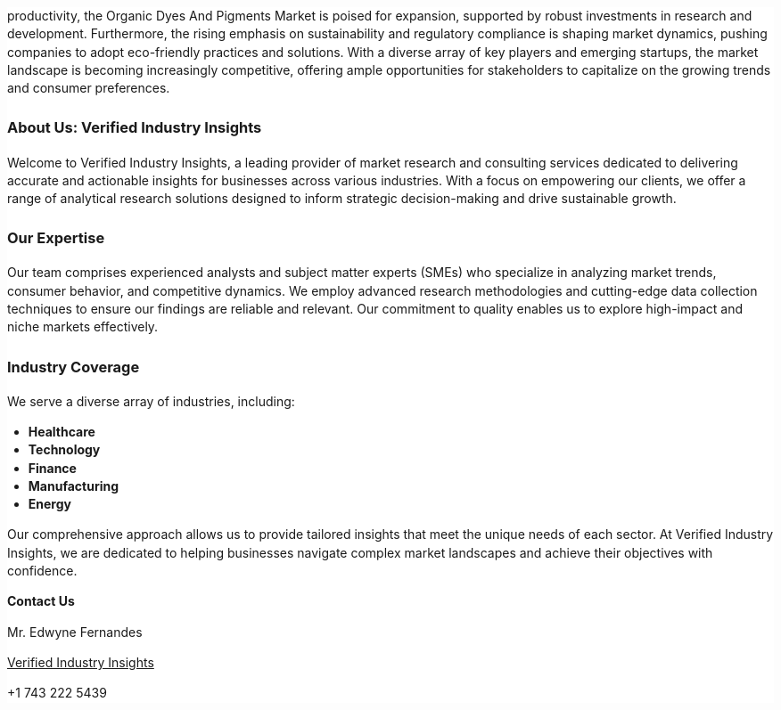 productivity, the Organic Dyes And Pigments Market is poised for expansion, supported by robust investments in research and development. Furthermore, the rising emphasis on sustainability and regulatory compliance is shaping market dynamics, pushing companies to adopt eco-friendly practices and solutions. With a diverse array of key players and emerging startups, the market landscape is becoming increasingly competitive, offering ample opportunities for stakeholders to capitalize on the growing trends and consumer preferences.</p><h3>About Us: Verified Industry Insights</h3><p>Welcome to Verified Industry Insights, a leading provider of market research and consulting services dedicated to delivering accurate and actionable insights for businesses across various industries. With a focus on empowering our clients, we offer a range of analytical research solutions designed to inform strategic decision-making and drive sustainable growth.</p><h3>Our Expertise</h3><p>Our team comprises experienced analysts and subject matter experts (SMEs) who specialize in analyzing market trends, consumer behavior, and competitive dynamics. We employ advanced research methodologies and cutting-edge data collection techniques to ensure our findings are reliable and relevant. Our commitment to quality enables us to explore high-impact and niche markets effectively.</p><h3>Industry Coverage</h3><p>We serve a diverse array of industries, including:</p><ul><li><strong>Healthcare</strong></li><li><strong>Technology</strong></li><li><strong>Finance</strong></li><li><strong>Manufacturing</strong></li><li><strong>Energy</strong></li></ul><p>Our comprehensive approach allows us to provide tailored insights that meet the unique needs of each sector. At Verified Industry Insights, we are dedicated to helping businesses navigate complex market landscapes and achieve their objectives with confidence.</p><p><strong>Contact Us</strong></p><p>Mr. Edwyne Fernandes</p><p><a href="https://www.verifiedindustryinsights.com/">Verified Industry Insights</a></p><p>+1 743 222 5439</p>
